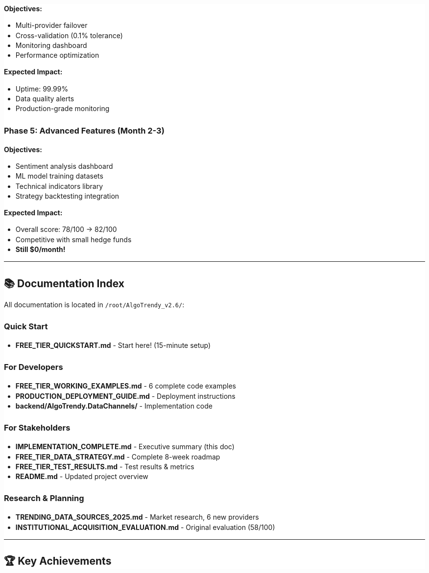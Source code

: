 **Objectives:**
- Multi-provider failover
- Cross-validation (0.1% tolerance)
- Monitoring dashboard
- Performance optimization

**Expected Impact:**
- Uptime: 99.99%
- Data quality alerts
- Production-grade monitoring

### Phase 5: Advanced Features (Month 2-3)

**Objectives:**
- Sentiment analysis dashboard
- ML model training datasets
- Technical indicators library
- Strategy backtesting integration

**Expected Impact:**
- Overall score: 78/100 → 82/100
- Competitive with small hedge funds
- **Still $0/month!**

---

## 📚 Documentation Index

All documentation is located in `/root/AlgoTrendy_v2.6/`:

### Quick Start
- **FREE_TIER_QUICKSTART.md** - Start here! (15-minute setup)

### For Developers
- **FREE_TIER_WORKING_EXAMPLES.md** - 6 complete code examples
- **PRODUCTION_DEPLOYMENT_GUIDE.md** - Deployment instructions
- **backend/AlgoTrendy.DataChannels/** - Implementation code

### For Stakeholders
- **IMPLEMENTATION_COMPLETE.md** - Executive summary (this doc)
- **FREE_TIER_DATA_STRATEGY.md** - Complete 8-week roadmap
- **FREE_TIER_TEST_RESULTS.md** - Test results & metrics
- **README.md** - Updated project overview

### Research & Planning
- **TRENDING_DATA_SOURCES_2025.md** - Market research, 6 new providers
- **INSTITUTIONAL_ACQUISITION_EVALUATION.md** - Original evaluation (58/100)

---

## 🏆 Key Achievements
